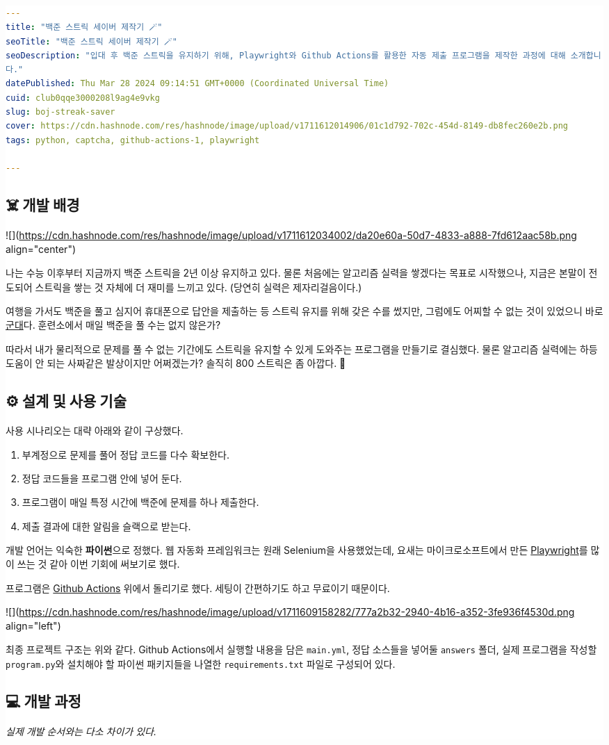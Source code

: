 ```yaml
---
title: "백준 스트릭 세이버 제작기 🪄"
seoTitle: "백준 스트릭 세이버 제작기 🪄"
seoDescription: "입대 후 백준 스트릭을 유지하기 위해, Playwright와 Github Actions를 활용한 자동 제출 프로그램을 제작한 과정에 대해 소개합니다."
datePublished: Thu Mar 28 2024 09:14:51 GMT+0000 (Coordinated Universal Time)
cuid: club0qqe3000208l9ag4e9vkg
slug: boj-streak-saver
cover: https://cdn.hashnode.com/res/hashnode/image/upload/v1711612014906/01c1d792-702c-454d-8149-db8fec260e2b.png
tags: python, captcha, github-actions-1, playwright

---
```


## ☠️ 개발 배경

![](https://cdn.hashnode.com/res/hashnode/image/upload/v1711612034002/da20e60a-50d7-4833-a888-7fd612aac58b.png align="center")

나는 수능 이후부터 지금까지 백준 스트릭을 2년 이상 유지하고 있다. 물론 처음에는 알고리즘 실력을 쌓겠다는 목표로 시작했으나, 지금은 본말이 전도되어 스트릭을 쌓는 것 자체에 더 재미를 느끼고 있다. (당연히 실력은 제자리걸음이다.)

여행을 가서도 백준을 풀고 심지어 휴대폰으로 답안을 제출하는 등 스트릭 유지를 위해 갖은 수를 썼지만, 그럼에도 어찌할 수 없는 것이 있었으니 바로 [군대](https://roian6.hashnode.dev/army-tiger)다. 훈련소에서 매일 백준을 풀 수는 없지 않은가?

따라서 내가 물리적으로 문제를 풀 수 없는 기간에도 스트릭을 유지할 수 있게 도와주는 프로그램을 만들기로 결심했다. 물론 알고리즘 실력에는 하등 도움이 안 되는 사짜같은 발상이지만 어쩌겠는가? 솔직히 800 스트릭은 좀 아깝다. 🤔

## ⚙️ 설계 및 사용 기술

사용 시나리오는 대략 아래와 같이 구상했다.

1. 부계정으로 문제를 풀어 정답 코드를 다수 확보한다.
    
2. 정답 코드들을 프로그램 안에 넣어 둔다.
    
3. 프로그램이 매일 특정 시간에 백준에 문제를 하나 제출한다.
    
4. 제출 결과에 대한 알림을 슬랙으로 받는다.
    

개발 언어는 익숙한 **파이썬**으로 정했다. 웹 자동화 프레임워크는 원래 Selenium을 사용했었는데, 요새는 마이크로소프트에서 만든 [Playwright](https://playwright.dev/)를 많이 쓰는 것 같아 이번 기회에 써보기로 했다.

프로그램은 [Github Actions](https://github.com/features/actions) 위에서 돌리기로 했다. 세팅이 간편하기도 하고 무료이기 때문이다.

![](https://cdn.hashnode.com/res/hashnode/image/upload/v1711609158282/777a2b32-2940-4b16-a352-3fe936f4530d.png align="left")

최종 프로젝트 구조는 위와 같다. Github Actions에서 실행할 내용을 담은 `main.yml`, 정답 소스들을 넣어둘 `answers` 폴더, 실제 프로그램을 작성할 `program.py`와 설치해야 할 파이썬 패키지들을 나열한 `requirements.txt` 파일로 구성되어 있다.

## 💻 개발 과정

*실제 개발 순서와는 다소 차이가 있다.*
